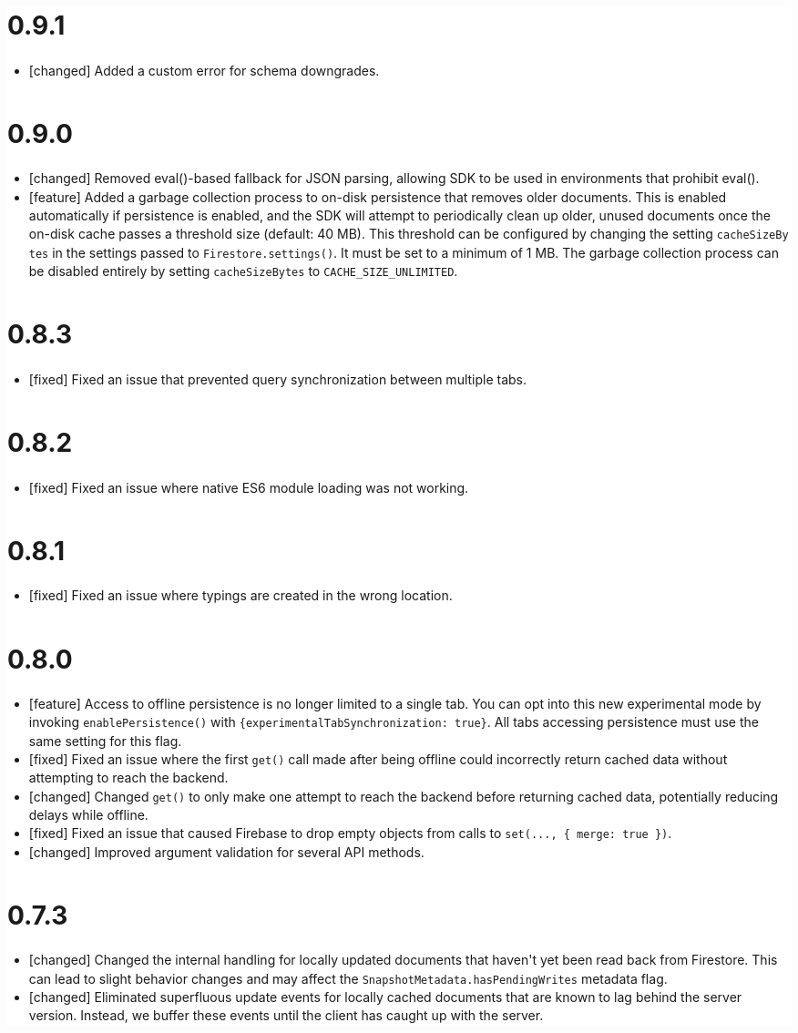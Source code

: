 # 0.9.1
- [changed] Added a custom error for schema downgrades.

# 0.9.0
- [changed] Removed eval()-based fallback for JSON parsing, allowing SDK to
  be used in environments that prohibit eval().
- [feature] Added a garbage collection process to on-disk persistence that
  removes older documents. This is enabled automatically if persistence is
  enabled, and the SDK will attempt to periodically clean up older, unused
  documents once the on-disk cache passes a threshold size (default: 40 MB).
  This threshold can be configured by changing the setting `cacheSizeBytes` in
  the settings passed to `Firestore.settings()`. It must be set to a minimum of
  1 MB. The garbage collection process can be disabled entirely by setting
  `cacheSizeBytes` to `CACHE_SIZE_UNLIMITED`.

# 0.8.3
- [fixed] Fixed an issue that prevented query synchronization between multiple
  tabs.

# 0.8.2
- [fixed] Fixed an issue where native ES6 module loading was not working.

# 0.8.1
- [fixed] Fixed an issue where typings are created in the wrong location.

# 0.8.0
- [feature] Access to offline persistence is no longer limited to a single tab.
  You can opt into this new experimental mode by invoking `enablePersistence()`
  with `{experimentalTabSynchronization: true}`. All tabs accessing persistence
  must use the same setting for this flag.
- [fixed] Fixed an issue where the first `get()` call made after being offline
  could incorrectly return cached data without attempting to reach the backend.
- [changed] Changed `get()` to only make one attempt to reach the backend before
  returning cached data, potentially reducing delays while offline.
- [fixed] Fixed an issue that caused Firebase to drop empty objects from calls
  to `set(..., { merge: true })`.
- [changed] Improved argument validation for several API methods.

# 0.7.3
- [changed] Changed the internal handling for locally updated documents that
  haven't yet been read back from Firestore. This can lead to slight behavior
  changes and may affect the `SnapshotMetadata.hasPendingWrites` metadata flag.
- [changed] Eliminated superfluous update events for locally cached documents
  that are known to lag behind the server version. Instead, we buffer these
  events until the client has caught up with the server.
